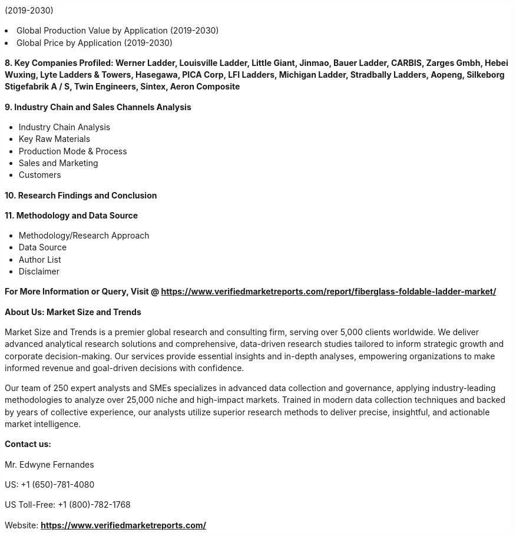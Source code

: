 (2019-2030)</li><li>Global Production Value by Application (2019-2030)</li><li>Global Price by Application (2019-2030)</li></ul><p><strong>8. Key Companies Profiled: Werner Ladder, Louisville Ladder, Little Giant, Jinmao, Bauer Ladder, CARBIS, Zarges Gmbh, Hebei Wuxing, Lyte Ladders & Towers, Hasegawa, PICA Corp, LFI Ladders, Michigan Ladder, Stradbally Ladders, Aopeng, Silkeborg Stigefabrik A / S, Twin Engineers, Sintex, Aeron Composite</strong></p><p><strong>9. Industry Chain and Sales Channels Analysis</strong></p><ul><li>Industry Chain Analysis</li><li>Key Raw Materials</li><li>Production Mode &amp; Process</li><li>Sales and Marketing</li><li>Customers</li></ul><p><strong>10. Research Findings and Conclusion</strong></p><p><strong>11. Methodology and Data Source</strong></p><ul><li>Methodology/Research Approach</li><li>Data Source</li><li>Author List</li><li>Disclaimer</li></ul></p><p><strong>For More Information or Query, Visit @ <a href="https://www.verifiedmarketreports.com/report/fiberglass-foldable-ladder-market/">https://www.verifiedmarketreports.com/report/fiberglass-foldable-ladder-market/</a></strong></p><p><strong>About Us: Market Size and Trends</strong></p><p>Market Size and Trends is a premier global research and consulting firm, serving over 5,000 clients worldwide. We deliver advanced analytical research solutions and comprehensive, data-driven research studies tailored to inform strategic growth and corporate decision-making. Our services provide essential insights and in-depth analyses, empowering organizations to make informed revenue and goal-driven decisions with confidence.</p><p>Our team of 250 expert analysts and SMEs specializes in advanced data collection and governance, applying industry-leading methodologies to analyze over 25,000 niche and high-impact markets. Trained in modern data collection techniques and backed by years of collective experience, our analysts utilize superior research methods to deliver precise, insightful, and actionable market intelligence.</p><p><strong>Contact us:</strong></p><p>Mr. Edwyne Fernandes</p><p>US: +1 (650)-781-4080</p><p>US Toll-Free: +1 (800)-782-1768</p><p>Website: <strong><a href="https://www.verifiedmarketreports.com/">https://www.verifiedmarketreports.com/</a></strong></p>
